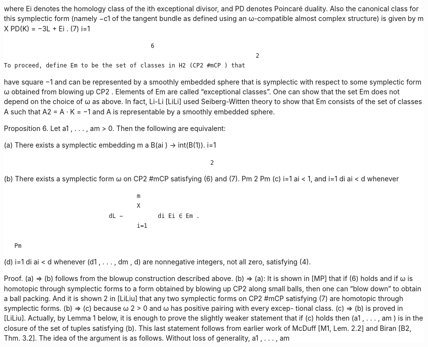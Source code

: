 where Ei denotes the homology class of the ith exceptional divisor, and PD
denotes Poincaré duality. Also the canonical class for this symplectic form
(namely −c1 of the tangent bundle as defined using an ω-compatible almost
complex structure) is given by
                                                     m
                                                     X
                             PD(K) = −3L +                    Ei .            (7)
                                                        i=1




                                              6
                                                                            2
    To proceed, define Em to be the set of classes in H2 (CP2 #mCP ) that
have square −1 and can be represented by a smoothly embedded sphere that
is symplectic with respect to some symplectic form ω obtained from blowing
up CP2 . Elements of Em are called “exceptional classes”. One can show that
the set Em does not depend on the choice of ω as above. In fact, Li-Li [LiLi]
used Seiberg-Witten theory to show that Em consists of the set of classes A
such that A2 = A · K = −1 and A is representable by a smoothly embedded
sphere.

Proposition 6. Let a1 , . . . , am > 0. Then the following are equivalent:

 (a) There exists a symplectic embedding
                                 m
                                 a
                                       B(ai ) → int(B(1)).
                                 i=1

                                                               2
 (b) There exists a symplectic form ω on CP2 #mCP satisfying (6) and
     (7).
     Pm 2              Pm
 (c)   i=1 ai < 1, and  i=1 di ai < d whenever

                                          m
                                          X
                                  dL −          di Ei ∈ Em .
                                          i=1

       Pm
 (d)      i=1 di ai < d whenever (d1 , . . . , dm , d) are nonnegative integers, not
       all zero, satisfying (4).

Proof. (a) ⇒ (b) follows from the blowup construction described above.
    (b) ⇒ (a): It is shown in [MP] that if (6) holds and if ω is homotopic
through symplectic forms to a form obtained by blowing up CP2 along small
balls, then one can “blow down” to obtain a ball packing. And it is shown
                                                            2
in [LiLiu] that any two symplectic forms on CP2 #mCP satisfying (7) are
homotopic through symplectic forms.
    (b) ⇒ (c) because ω 2 > 0 and ω has positive pairing with every excep-
tional class.
    (c) ⇒ (b) is proved in [LiLiu]. Actually, by Lemma 1 below, it is enough
to prove the slightly weaker statement that if (c) holds then (a1 , . . . , am ) is
in the closure of the set of tuples satisfying (b). This last statement follows
from earlier work of McDuff [M1, Lem. 2.2] and Biran [B2, Thm. 3.2]. The
idea of the argument is as follows. Without loss of generality, a1 , . . . , am
